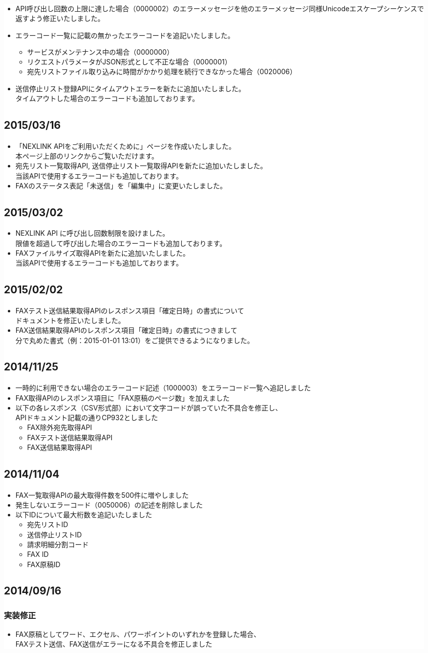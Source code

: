 - API呼び出し回数の上限に達した場合（0000002）のエラーメッセージを他のエラーメッセージ同様Unicodeエスケープシーケンスで返すよう修正いたしました。
- エラーコード一覧に記載の無かったエラーコードを追記いたしました。
  - サービスがメンテナンス中の場合（0000000）
  - リクエストパラメータがJSON形式として不正な場合（0000001）
  - 宛先リストファイル取り込みに時間がかかり処理を続行できなかった場合（0020006）

- 送信停止リスト登録APIにタイムアウトエラーを新たに追加いたしました。<br>  タイムアウトした場合のエラーコードも追加しております。

## 2015/03/16

- 「NEXLINK APIをご利用いただくために」ページを作成いたしました。<br>本ページ上部のリンクからご覧いただけます。
- 宛先リスト一覧取得API, 送信停止リスト一覧取得APIを新たに追加いたしました。<br>当該APIで使用するエラーコードも追加しております。
- FAXのステータス表記「未送信」を「編集中」に変更いたしました。

## 2015/03/02

- NEXLINK API に呼び出し回数制限を設けました。<br>限値を超過して呼び出した場合のエラーコードも追加しております。
- FAXファイルサイズ取得APIを新たに追加いたしました。<br>当該APIで使用するエラーコードも追加しております。

## 2015/02/02

- FAXテスト送信結果取得APIのレスポンス項目「確定日時」の書式について<br>ドキュメントを修正いたしました。
- FAX送信結果取得APIのレスポンス項目「確定日時」の書式につきまして<br>分で丸めた書式（例：2015-01-01 13:01）をご提供できるようになりました。

## 2014/11/25

- 一時的に利用できない場合のエラーコード記述（1000003）をエラーコード一覧へ追記しました
- FAX取得APIのレスポンス項目に「FAX原稿のページ数」を加えました
- 以下の各レスポンス（CSV形式部）において文字コードが誤っていた不具合を修正し、<br>APIドキュメント記載の通りCP932としました
  - FAX除外宛先取得API
  - FAXテスト送信結果取得API
  - FAX送信結果取得API

## 2014/11/04

- FAX一覧取得APIの最大取得件数を500件に増やしました
- 発生しないエラーコード（0050006）の記述を削除しました
- 以下IDについて最大桁数を追記いたしました
  - 宛先リストID
  - 送信停止リストID
  - 請求明細分割コード
  - FAX ID
  - FAX原稿ID

## 2014/09/16

### 実装修正

- FAX原稿としてワード、エクセル、パワーポイントのいずれかを登録した場合、<br>FAXテスト送信、FAX送信がエラーになる不具合を修正しました
